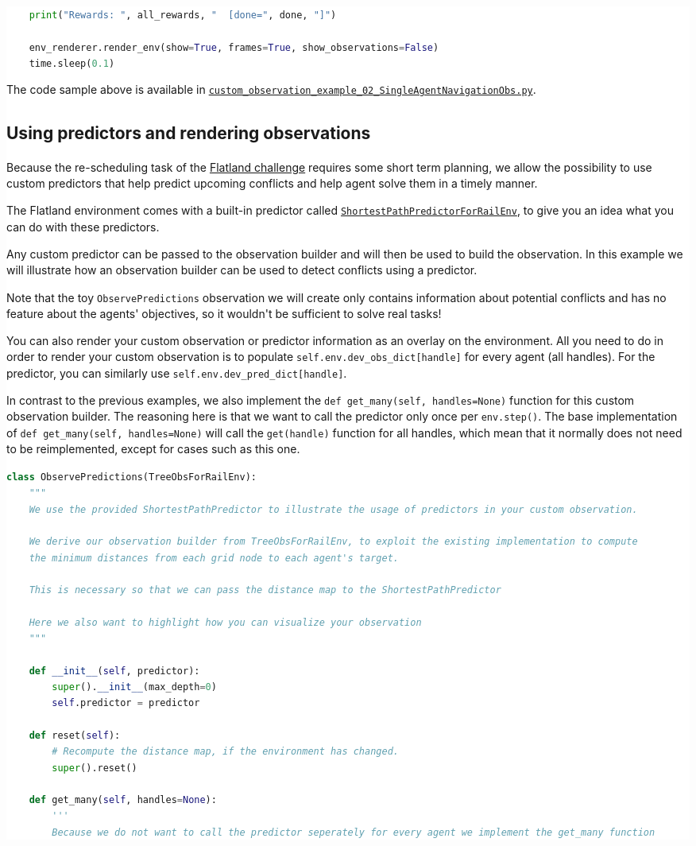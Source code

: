 ```python
    print("Rewards: ", all_rewards, "  [done=", done, "]")

    env_renderer.render_env(show=True, frames=True, show_observations=False)
    time.sleep(0.1)
```

The code sample above is available in [`custom_observation_example_02_SingleAgentNavigationObs.py`](https://gitlab.aicrowd.com/flatland/flatland/blob/master/examples/custom_observation_example_02_SingleAgentNavigationObs.py).

Using predictors and rendering observations
-------------------------------------------

Because the re-scheduling task of the [Flatland challenge](https://www.aicrowd.com/challenges/neurips-2020-flatland-challenge/) requires some short term planning, we allow the possibility to use custom predictors that help predict upcoming conflicts and help agent solve them in a timely manner. 

The Flatland environment comes with a built-in predictor called [`ShortestPathPredictorForRailEnv`](https://gitlab.aicrowd.com/flatland/flatland/blob/master/flatland/envs/predictions.py#L85), to give you an idea what you can do with these predictors.

Any custom predictor can be passed to the observation builder and will then be used to build the observation. In this example we will illustrate how an observation builder can be used to detect conflicts using a predictor.

Note that the toy `ObservePredictions` observation we will create only contains information about potential conflicts and has no feature about the agents' objectives, so it wouldn't be sufficient to solve real tasks!

You can also render your custom observation or predictor information as an overlay on the environment. All you need to do in order to render your custom observation is to populate `self.env.dev_obs_dict[handle]` for every agent (all handles). For the predictor, you can similarly use `self.env.dev_pred_dict[handle]`.

In contrast to the previous examples, we also implement the `def get_many(self, handles=None)` function for this custom observation builder. The reasoning here is that we want to call the predictor only once per `env.step()`. The base implementation of `def get_many(self, handles=None)` will call the `get(handle)` function for all handles, which mean that it normally does not need to be reimplemented, except for cases such as this one.

```python
class ObservePredictions(TreeObsForRailEnv):
    """
    We use the provided ShortestPathPredictor to illustrate the usage of predictors in your custom observation.

    We derive our observation builder from TreeObsForRailEnv, to exploit the existing implementation to compute
    the minimum distances from each grid node to each agent's target.

    This is necessary so that we can pass the distance map to the ShortestPathPredictor

    Here we also want to highlight how you can visualize your observation
    """

    def __init__(self, predictor):
        super().__init__(max_depth=0)
        self.predictor = predictor

    def reset(self):
        # Recompute the distance map, if the environment has changed.
        super().reset()

    def get_many(self, handles=None):
        '''
        Because we do not want to call the predictor seperately for every agent we implement the get_many function
```